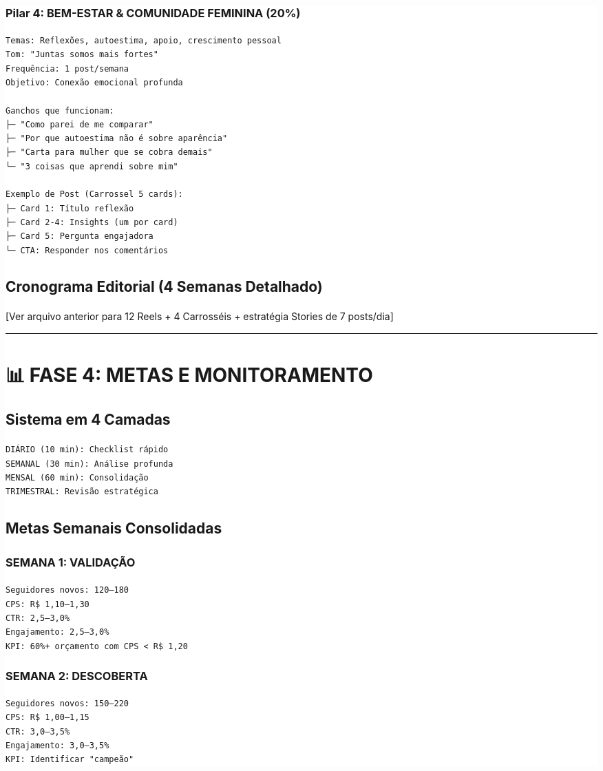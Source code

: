 ### Pilar 4: BEM-ESTAR & COMUNIDADE FEMININA (20%)
```
Temas: Reflexões, autoestima, apoio, crescimento pessoal
Tom: "Juntas somos mais fortes"
Frequência: 1 post/semana
Objetivo: Conexão emocional profunda

Ganchos que funcionam:
├─ "Como parei de me comparar"
├─ "Por que autoestima não é sobre aparência"
├─ "Carta para mulher que se cobra demais"
└─ "3 coisas que aprendi sobre mim"

Exemplo de Post (Carrossel 5 cards):
├─ Card 1: Título reflexão
├─ Card 2-4: Insights (um por card)
├─ Card 5: Pergunta engajadora
└─ CTA: Responder nos comentários
```

## Cronograma Editorial (4 Semanas Detalhado)

[Ver arquivo anterior para 12 Reels + 4 Carrosséis + estratégia Stories de 7 posts/dia]

---

# 📊 FASE 4: METAS E MONITORAMENTO

## Sistema em 4 Camadas

```
DIÁRIO (10 min): Checklist rápido
SEMANAL (30 min): Análise profunda
MENSAL (60 min): Consolidação
TRIMESTRAL: Revisão estratégica
```

## Metas Semanais Consolidadas

### SEMANA 1: VALIDAÇÃO
```
Seguidores novos: 120–180
CPS: R$ 1,10–1,30
CTR: 2,5–3,0%
Engajamento: 2,5–3,0%
KPI: 60%+ orçamento com CPS < R$ 1,20
```

### SEMANA 2: DESCOBERTA
```
Seguidores novos: 150–220
CPS: R$ 1,00–1,15
CTR: 3,0–3,5%
Engajamento: 3,0–3,5%
KPI: Identificar "campeão"
```
